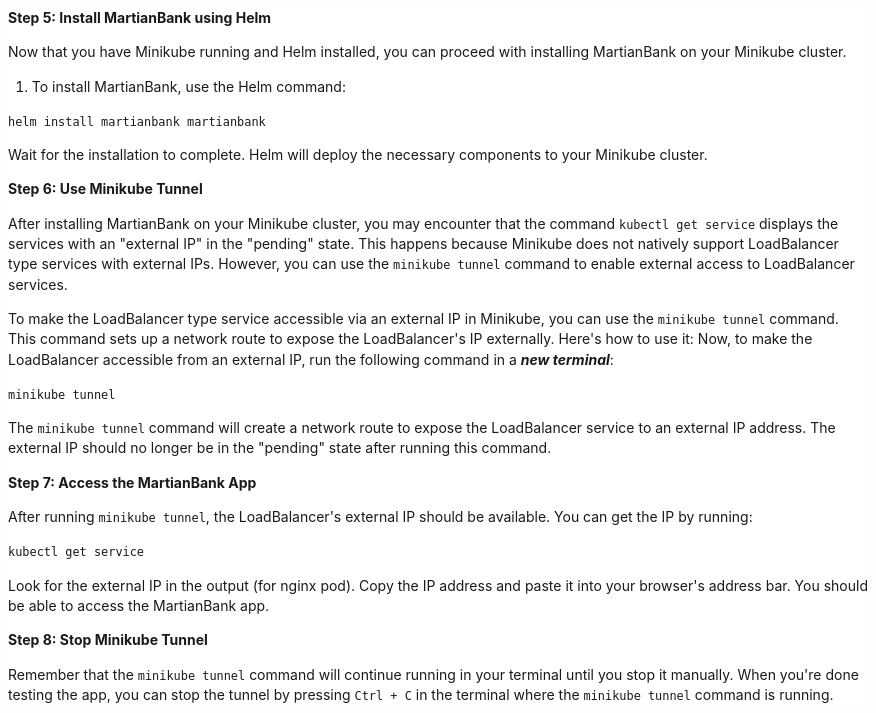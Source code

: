 **Step 5: Install MartianBank using Helm**

  

Now that you have Minikube running and Helm installed, you can proceed with installing MartianBank on your Minikube cluster.

  

1.  To install MartianBank, use the Helm command:
```bash
helm install martianbank martianbank
```

  

Wait for the installation to complete. Helm will deploy the necessary components to your Minikube cluster.

  

**Step 6: Use Minikube Tunnel**

After installing MartianBank on your Minikube cluster, you may encounter that the command `kubectl get service` displays the services with an "external IP" in the "pending" state. This happens because Minikube does not natively support LoadBalancer type services with external IPs. However, you can use the `minikube tunnel` command to enable external access to LoadBalancer services.

  

To make the LoadBalancer type service accessible via an external IP in Minikube, you can use the `minikube tunnel` command. This command sets up a network route to expose the LoadBalancer's IP externally. Here's how to use it: Now, to make the LoadBalancer accessible from an external IP, run the following command in a **_new terminal_**:

```bash
minikube tunnel
```


The `minikube tunnel` command will create a network route to expose the LoadBalancer service to an external IP address. The external IP should no longer be in the "pending" state after running this command.

  

**Step 7: Access the MartianBank App**

  

After running `minikube tunnel`, the LoadBalancer's external IP should be available. You can get the IP by running:
```bash
kubectl get service
```

  

Look for the external IP in the output (for nginx pod). Copy the IP address and paste it into your browser's address bar. You should be able to access the MartianBank app.

  

**Step 8: Stop Minikube Tunnel**

  

Remember that the `minikube tunnel` command will continue running in your terminal until you stop it manually. When you're done testing the app, you can stop the tunnel by pressing `Ctrl + C` in the terminal where the `minikube tunnel` command is running.

